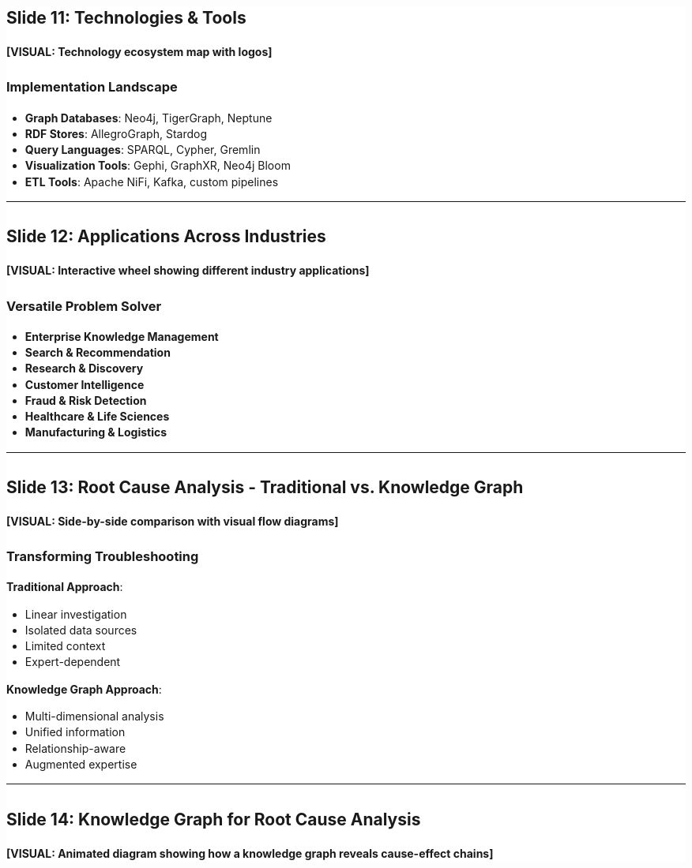 
## Slide 11: Technologies & Tools
**[VISUAL: Technology ecosystem map with logos]**

### Implementation Landscape
- **Graph Databases**: Neo4j, TigerGraph, Neptune
- **RDF Stores**: AllegroGraph, Stardog
- **Query Languages**: SPARQL, Cypher, Gremlin
- **Visualization Tools**: Gephi, GraphXR, Neo4j Bloom
- **ETL Tools**: Apache NiFi, Kafka, custom pipelines

---

## Slide 12: Applications Across Industries
**[VISUAL: Interactive wheel showing different industry applications]**

### Versatile Problem Solver
- **Enterprise Knowledge Management**
- **Search & Recommendation**
- **Research & Discovery**
- **Customer Intelligence**
- **Fraud & Risk Detection**
- **Healthcare & Life Sciences**
- **Manufacturing & Logistics**

---

## Slide 13: Root Cause Analysis - Traditional vs. Knowledge Graph
**[VISUAL: Side-by-side comparison with visual flow diagrams]**

### Transforming Troubleshooting
**Traditional Approach**:
- Linear investigation
- Isolated data sources
- Limited context
- Expert-dependent

**Knowledge Graph Approach**:
- Multi-dimensional analysis
- Unified information
- Relationship-aware
- Augmented expertise

---

## Slide 14: Knowledge Graph for Root Cause Analysis
**[VISUAL: Animated diagram showing how a knowledge graph reveals cause-effect chains]**
